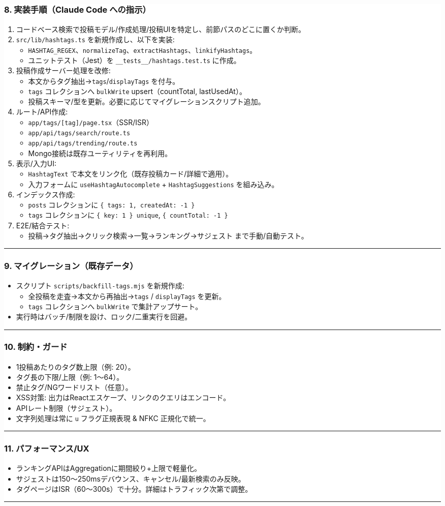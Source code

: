 
### 8. 実装手順（Claude Code への指示）

1. コードベース検索で投稿モデル/作成処理/投稿UIを特定し、前節パスのどこに置くか判断。
2. `src/lib/hashtags.ts` を新規作成し、以下を実装:
   - `HASHTAG_REGEX`、`normalizeTag`、`extractHashtags`、`linkifyHashtags`。
   - ユニットテスト（Jest）を `__tests__/hashtags.test.ts` に作成。
3. 投稿作成サーバー処理を改修:
   - 本文からタグ抽出→`tags`/`displayTags` を付与。
   - `tags` コレクションへ `bulkWrite` upsert（countTotal, lastUsedAt）。
   - 投稿スキーマ/型を更新。必要に応じてマイグレーションスクリプト追加。
4. ルート/API作成:
   - `app/tags/[tag]/page.tsx`（SSR/ISR）
   - `app/api/tags/search/route.ts`
   - `app/api/tags/trending/route.ts`
   - Mongo接続は既存ユーティリティを再利用。
5. 表示/入力UI:
   - `HashtagText` で本文をリンク化（既存投稿カード/詳細で適用）。
   - 入力フォームに `useHashtagAutocomplete` + `HashtagSuggestions` を組み込み。
6. インデックス作成:
   - `posts` コレクションに `{ tags: 1, createdAt: -1 }`
   - `tags` コレクションに `{ key: 1 } unique`, `{ countTotal: -1 }`
7. E2E/結合テスト:
   - 投稿→タグ抽出→クリック検索→一覧→ランキング→サジェスト まで手動/自動テスト。

---

### 9. マイグレーション（既存データ）

- スクリプト `scripts/backfill-tags.mjs` を新規作成:
  - 全投稿を走査→本文から再抽出→`tags` / `displayTags` を更新。
  - `tags` コレクションへ `bulkWrite` で集計アップサート。
- 実行時はバッチ/制限を設け、ロック/二重実行を回避。

---

### 10. 制約・ガード

- 1投稿あたりのタグ数上限（例: 20）。
- タグ長の下限/上限（例: 1〜64）。
- 禁止タグ/NGワードリスト（任意）。
- XSS対策: 出力はReactエスケープ、リンクのクエリはエンコード。
- APIレート制限（サジェスト）。
- 文字列処理は常に `u` フラグ正規表現 & NFKC 正規化で統一。

---

### 11. パフォーマンス/UX

- ランキングAPIはAggregationに期間絞り+上限で軽量化。
- サジェストは150〜250msデバウンス、キャンセル/最新検索のみ反映。
- タグページはISR（60〜300s）で十分。詳細はトラフィック次第で調整。

---